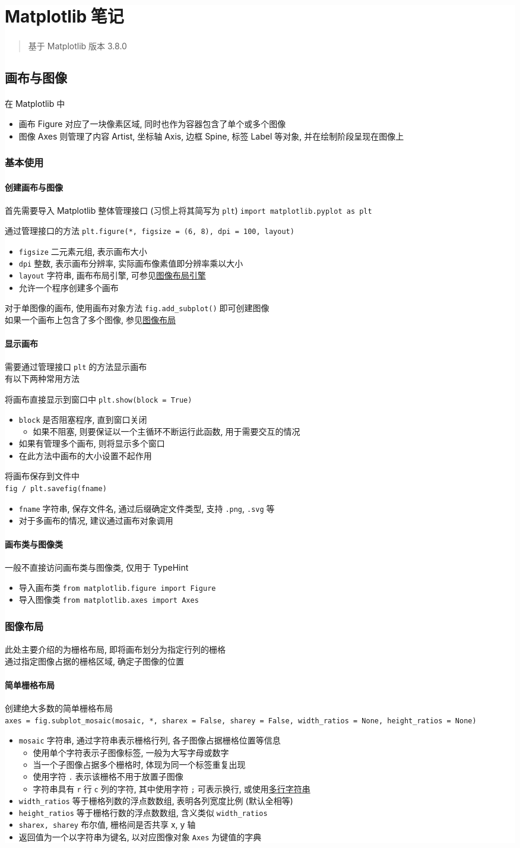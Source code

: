 # Matplotlib 笔记
> 基于 Matplotlib 版本 3.8.0

## 画布与图像
在 Matplotlib 中
* 画布 Figure 对应了一块像素区域, 同时也作为容器包含了单个或多个图像  
* 图像 Axes 则管理了内容 Artist, 坐标轴 Axis, 边框 Spine, 标签 Label 等对象, 并在绘制阶段呈现在图像上

### 基本使用
#### 创建画布与图像
首先需要导入 Matplotlib 整体管理接口 (习惯上将其简写为 `plt`) `import matplotlib.pyplot as plt`

通过管理接口的方法 `plt.figure(*, figsize = (6, 8), dpi = 100, layout)`
* `figsize` 二元素元组, 表示画布大小
* `dpi` 整数, 表示画布分辨率, 实际画布像素值即分辨率乘以大小
* `layout` 字符串, 画布布局引擎, 可参见[图像布局引擎](#图像布局引擎)
* 允许一个程序创建多个画布

对于单图像的画布, 使用画布对象方法 `fig.add_subplot()` 即可创建图像  
如果一个画布上包含了多个图像, 参见[图像布局](#图像布局)

#### 显示画布
需要通过管理接口 `plt` 的方法显示画布  
有以下两种常用方法

将画布直接显示到窗口中
`plt.show(block = True)` 
* `block` 是否阻塞程序, 直到窗口关闭
    * 如果不阻塞, 则要保证以一个主循环不断运行此函数, 用于需要交互的情况
* 如果有管理多个画布, 则将显示多个窗口
* 在此方法中画布的大小设置不起作用

将画布保存到文件中  
`fig / plt.savefig(fname)`
* `fname` 字符串, 保存文件名, 通过后缀确定文件类型, 支持 `.png`, `.svg` 等
* 对于多画布的情况, 建议通过画布对象调用

#### 画布类与图像类
一般不直接访问画布类与图像类, 仅用于 TypeHint
* 导入画布类 `from matplotlib.figure import Figure`
* 导入图像类 `from matplotlib.axes import Axes`

### 图像布局
此处主要介绍的为栅格布局, 即将画布划分为指定行列的栅格  
通过指定图像占据的栅格区域, 确定子图像的位置

#### 简单栅格布局
创建绝大多数的简单栅格布局  
`axes = fig.subplot_mosaic(mosaic, *, sharex = False, sharey = False, width_ratios = None, height_ratios = None)`
* `mosaic` 字符串, 通过字符串表示栅格行列, 各子图像占据栅格位置等信息
    * 使用单个字符表示子图像标签, 一般为大写字母或数字
    * 当一个子图像占据多个栅格时, 体现为同一个标签重复出现
    * 使用字符 `.` 表示该栅格不用于放置子图像
    * 字符串具有 `r` 行 `c` 列的字符, 其中使用字符 `;` 可表示换行, 或使用[多行字符串](../base/base.md#字符串表示)
* `width_ratios` 等于栅格列数的浮点数数组, 表明各列宽度比例 (默认全相等)
* `height_ratios` 等于栅格行数的浮点数数组, 含义类似 `width_ratios`
* `sharex, sharey` 布尔值, 栅格间是否共享 x, y 轴
* 返回值为一个以字符串为键名, 以对应图像对象 `Axes` 为键值的字典
